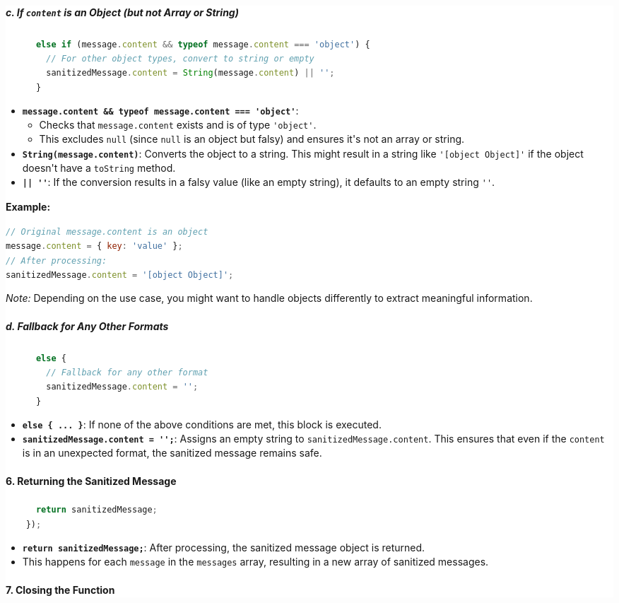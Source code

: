 ##### c. If `content` is an Object (but not Array or String)

```javascript
      else if (message.content && typeof message.content === 'object') {
        // For other object types, convert to string or empty
        sanitizedMessage.content = String(message.content) || '';
      }
```

- **`message.content && typeof message.content === 'object'`**:
  - Checks that `message.content` exists and is of type `'object'`.
  - This excludes `null` (since `null` is an object but falsy) and ensures it's not an array or string.
- **`String(message.content)`**: Converts the object to a string. This might result in a string like `'[object Object]'` if the object doesn't have a `toString` method.
- **`|| ''`**: If the conversion results in a falsy value (like an empty string), it defaults to an empty string `''`.

**Example:**

```javascript
// Original message.content is an object
message.content = { key: 'value' };
// After processing:
sanitizedMessage.content = '[object Object]';
```

*Note:* Depending on the use case, you might want to handle objects differently to extract meaningful information.

##### d. Fallback for Any Other Formats

```javascript
      else {
        // Fallback for any other format
        sanitizedMessage.content = '';
      }
```

- **`else { ... }`**: If none of the above conditions are met, this block is executed.
- **`sanitizedMessage.content = '';`**: Assigns an empty string to `sanitizedMessage.content`. This ensures that even if the `content` is in an unexpected format, the sanitized message remains safe.

#### 6. Returning the Sanitized Message

```javascript
      return sanitizedMessage;
    });
```

- **`return sanitizedMessage;`**: After processing, the sanitized message object is returned.
- This happens for each `message` in the `messages` array, resulting in a new array of sanitized messages.

#### 7. Closing the Function
